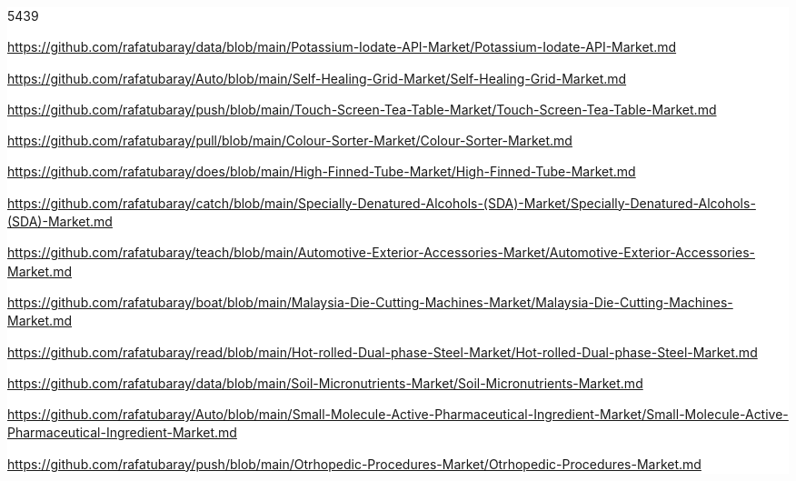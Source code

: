 5439</p><p><a href="https://github.com/rafatubaray/data/blob/main/Potassium-Iodate-API-Market/Potassium-Iodate-API-Market.md">https://github.com/rafatubaray/data/blob/main/Potassium-Iodate-API-Market/Potassium-Iodate-API-Market.md</a></p><p><a href="https://github.com/rafatubaray/Auto/blob/main/Self-Healing-Grid-Market/Self-Healing-Grid-Market.md">https://github.com/rafatubaray/Auto/blob/main/Self-Healing-Grid-Market/Self-Healing-Grid-Market.md</a></p><p><a href="https://github.com/rafatubaray/push/blob/main/Touch-Screen-Tea-Table-Market/Touch-Screen-Tea-Table-Market.md">https://github.com/rafatubaray/push/blob/main/Touch-Screen-Tea-Table-Market/Touch-Screen-Tea-Table-Market.md</a></p><p><a href="https://github.com/rafatubaray/pull/blob/main/Colour-Sorter-Market/Colour-Sorter-Market.md">https://github.com/rafatubaray/pull/blob/main/Colour-Sorter-Market/Colour-Sorter-Market.md</a></p><p><a href="https://github.com/rafatubaray/does/blob/main/High-Finned-Tube-Market/High-Finned-Tube-Market.md">https://github.com/rafatubaray/does/blob/main/High-Finned-Tube-Market/High-Finned-Tube-Market.md</a></p><p><a href="https://github.com/rafatubaray/catch/blob/main/Specially-Denatured-Alcohols-(SDA)-Market/Specially-Denatured-Alcohols-(SDA)-Market.md">https://github.com/rafatubaray/catch/blob/main/Specially-Denatured-Alcohols-(SDA)-Market/Specially-Denatured-Alcohols-(SDA)-Market.md</a></p><p><a href="https://github.com/rafatubaray/teach/blob/main/Automotive-Exterior-Accessories-Market/Automotive-Exterior-Accessories-Market.md">https://github.com/rafatubaray/teach/blob/main/Automotive-Exterior-Accessories-Market/Automotive-Exterior-Accessories-Market.md</a></p><p><a href="https://github.com/rafatubaray/boat/blob/main/Malaysia-Die-Cutting-Machines-Market/Malaysia-Die-Cutting-Machines-Market.md">https://github.com/rafatubaray/boat/blob/main/Malaysia-Die-Cutting-Machines-Market/Malaysia-Die-Cutting-Machines-Market.md</a></p><p><a href="https://github.com/rafatubaray/read/blob/main/Hot-rolled-Dual-phase-Steel-Market/Hot-rolled-Dual-phase-Steel-Market.md">https://github.com/rafatubaray/read/blob/main/Hot-rolled-Dual-phase-Steel-Market/Hot-rolled-Dual-phase-Steel-Market.md</a></p><p><a href="https://github.com/rafatubaray/data/blob/main/Soil-Micronutrients-Market/Soil-Micronutrients-Market.md">https://github.com/rafatubaray/data/blob/main/Soil-Micronutrients-Market/Soil-Micronutrients-Market.md</a></p><p><a href="https://github.com/rafatubaray/Auto/blob/main/Small-Molecule-Active-Pharmaceutical-Ingredient-Market/Small-Molecule-Active-Pharmaceutical-Ingredient-Market.md">https://github.com/rafatubaray/Auto/blob/main/Small-Molecule-Active-Pharmaceutical-Ingredient-Market/Small-Molecule-Active-Pharmaceutical-Ingredient-Market.md</a></p><p><a href="https://github.com/rafatubaray/push/blob/main/Otrhopedic-Procedures-Market/Otrhopedic-Procedures-Market.md">https://github.com/rafatubaray/push/blob/main/Otrhopedic-Procedures-Market/Otrhopedic-Procedures-Market.md</a></p>
